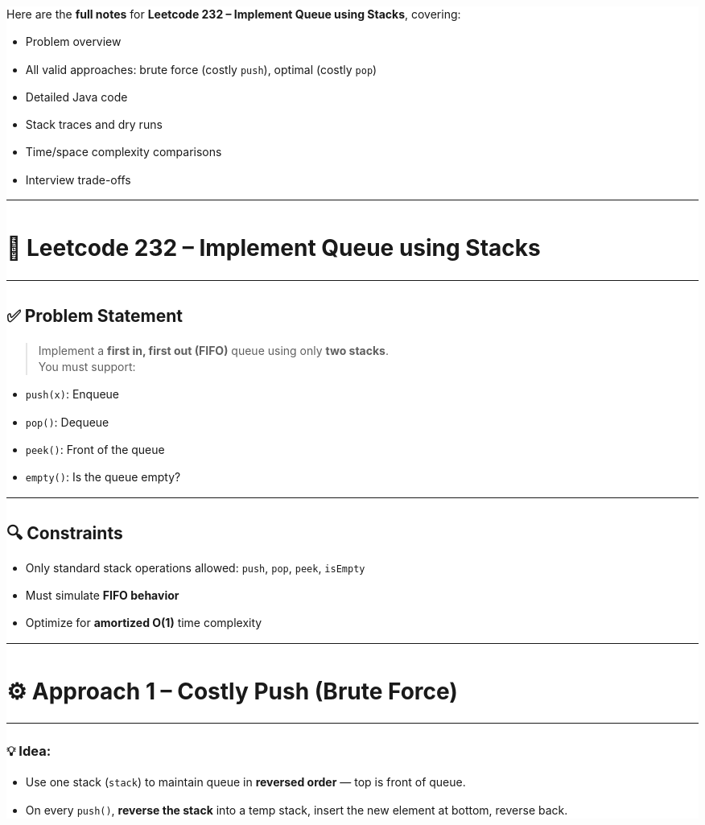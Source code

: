 Here are the **full notes** for **Leetcode 232 – Implement Queue using Stacks**, covering:

- Problem overview
    
- All valid approaches: brute force (costly `push`), optimal (costly `pop`)
    
- Detailed Java code
    
- Stack traces and dry runs
    
- Time/space complexity comparisons
    
- Interview trade-offs
    

---

# 📘 Leetcode 232 – Implement Queue using Stacks

---

## ✅ Problem Statement

> Implement a **first in, first out (FIFO)** queue using only **two stacks**.  
> You must support:

- `push(x)`: Enqueue
    
- `pop()`: Dequeue
    
- `peek()`: Front of the queue
    
- `empty()`: Is the queue empty?
    

---

## 🔍 Constraints

- Only standard stack operations allowed: `push`, `pop`, `peek`, `isEmpty`
    
- Must simulate **FIFO behavior**
    
- Optimize for **amortized O(1)** time complexity
    

---

# ⚙️ Approach 1 – Costly Push (Brute Force)

---

### 💡 Idea:

- Use one stack (`stack`) to maintain queue in **reversed order** — top is front of queue.
    
- On every `push()`, **reverse the stack** into a temp stack, insert the new element at bottom, reverse back.
    
